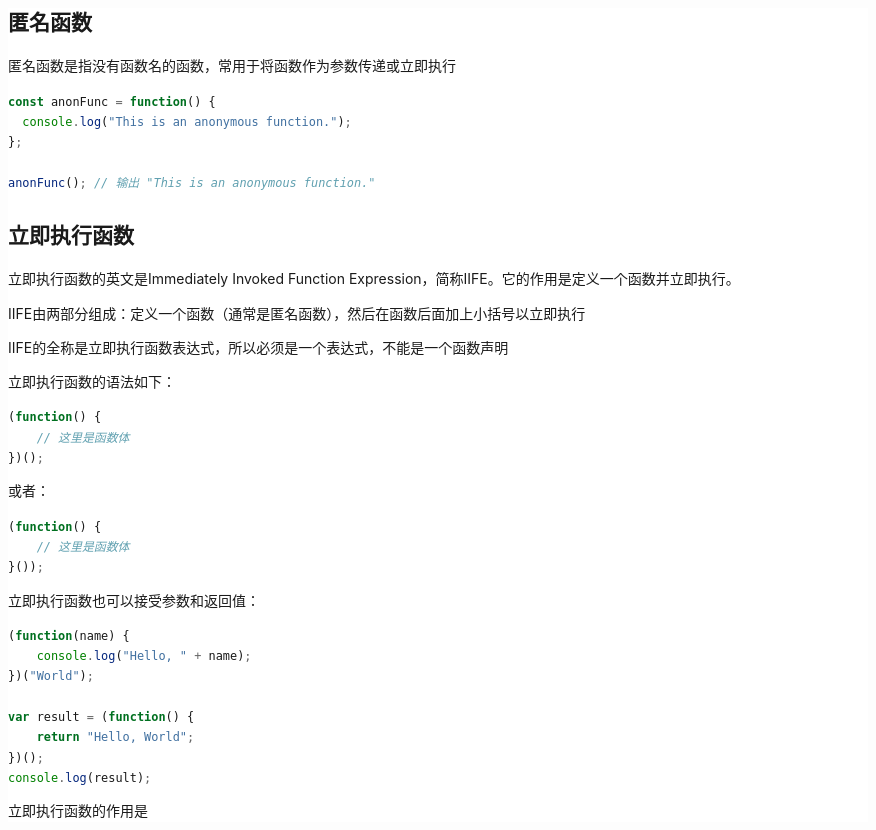 

## 匿名函数

匿名函数是指没有函数名的函数，常用于将函数作为参数传递或立即执行

```js
const anonFunc = function() {
  console.log("This is an anonymous function.");
};

anonFunc(); // 输出 "This is an anonymous function."
```



## 立即执行函数

立即执行函数的英文是Immediately Invoked Function Expression，简称IIFE。它的作用是定义一个函数并立即执行。

IIFE由两部分组成：定义一个函数（通常是匿名函数），然后在函数后面加上小括号以立即执行

IIFE的全称是立即执行函数表达式，所以必须是一个表达式，不能是一个函数声明



立即执行函数的语法如下：

```javascript
(function() {
    // 这里是函数体
})();
```

或者：

```javascript
(function() {
    // 这里是函数体
}());
```



立即执行函数也可以接受参数和返回值：

```js
(function(name) {
    console.log("Hello, " + name);
})("World");

var result = (function() {
    return "Hello, World";
})();
console.log(result);
```



立即执行函数的作用是
